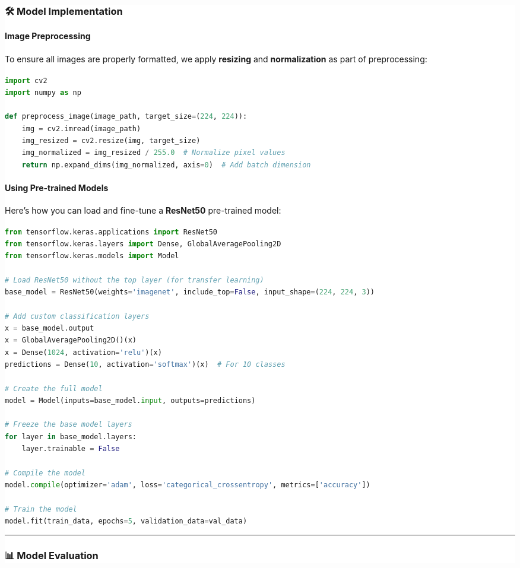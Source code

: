 
### 🛠️ Model Implementation

#### Image Preprocessing

To ensure all images are properly formatted, we apply **resizing** and **normalization** as part of preprocessing:

```python
import cv2
import numpy as np

def preprocess_image(image_path, target_size=(224, 224)):
    img = cv2.imread(image_path)
    img_resized = cv2.resize(img, target_size)
    img_normalized = img_resized / 255.0  # Normalize pixel values
    return np.expand_dims(img_normalized, axis=0)  # Add batch dimension
```

#### Using Pre-trained Models

Here’s how you can load and fine-tune a **ResNet50** pre-trained model:

```python
from tensorflow.keras.applications import ResNet50
from tensorflow.keras.layers import Dense, GlobalAveragePooling2D
from tensorflow.keras.models import Model

# Load ResNet50 without the top layer (for transfer learning)
base_model = ResNet50(weights='imagenet', include_top=False, input_shape=(224, 224, 3))

# Add custom classification layers
x = base_model.output
x = GlobalAveragePooling2D()(x)
x = Dense(1024, activation='relu')(x)
predictions = Dense(10, activation='softmax')(x)  # For 10 classes

# Create the full model
model = Model(inputs=base_model.input, outputs=predictions)

# Freeze the base model layers
for layer in base_model.layers:
    layer.trainable = False

# Compile the model
model.compile(optimizer='adam', loss='categorical_crossentropy', metrics=['accuracy'])

# Train the model
model.fit(train_data, epochs=5, validation_data=val_data)
```

---

### 📊 Model Evaluation
